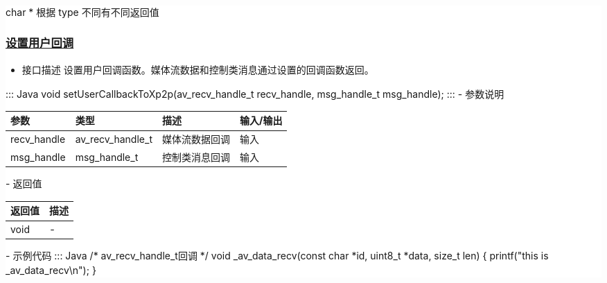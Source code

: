 <td align="left">char *</td>
<td align="left">根据 type 不同有不同返回值</td>
</tr>
</tbody></table>

### [设置用户回调](id:test211)

- 接口描述
  设置用户回调函数。媒体流数据和控制类消息通过设置的回调函数返回。
<dx-codeblock>
:::  Java
void setUserCallbackToXp2p(av_recv_handle_t recv_handle, msg_handle_t msg_handle);
:::
</dx-codeblock>
- 参数说明
<table>
<thead>
<tr>
<th align="left">参数</th>
<th align="left">类型</th>
<th align="left">描述</th>
<th align="left">输入/输出</th>
</tr>
</thead>
<tbody><tr>
<td align="left">recv_handle</td>
<td align="left">av_recv_handle_t</td>
<td align="left">媒体流数据回调</td>
<td align="left">输入</td>
</tr>
<tr>
<td align="left">msg_handle</td>
<td align="left">msg_handle_t</td>
<td align="left">控制类消息回调</td>
<td align="left">输入</td>
</tr>
</tbody></table>
- 返回值
<table>
<thead>
<tr>
<th align="left">返回值</th>
<th align="left">描述</th>
</tr>
</thead>
<tbody><tr>
<td align="left">void</td>
<td align="left">-</td>
</tr>
</tbody></table>
- 示例代码
<dx-codeblock>
:::  Java
/* av_recv_handle_t回调 */
void _av_data_recv(const char *id, uint8_t *data, size_t len)
{
	printf("this is _av_data_recv\n");
}
